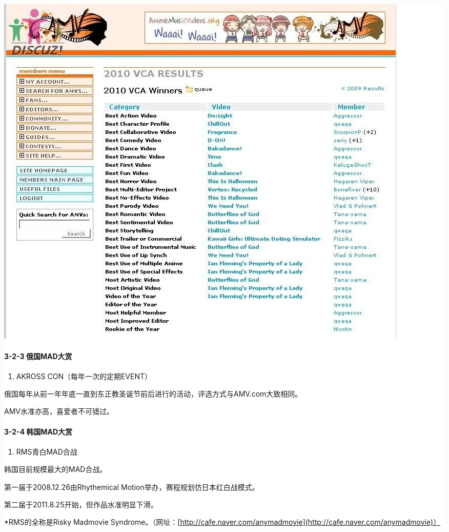 ![VCA赛事结果发表栏](assets/index/vca-result.jpeg)

#### 3-2-3 俄国MAD大赏

1. AKROSS CON（每年一次的定期EVENT）

俄国每年从前一年年底一直到东正教圣诞节前后进行的活动，评选方式与AMV.com大致相同。

AMV水准亦高，喜爱者不可错过。

#### 3-2-4 韩国MAD大赏

1. RMS青白MAD合战

韩国目前规模最大的MAD合战。

第一届于2008.12.26由Rhythemical Motion举办，赛程规划仿日本红白战模式。

第二届于2011.8.25开始，但作品水准明显下滑。

*RMS的全称是Risky Madmovie Syndrome。（网址：[http://cafe.naver.com/anymadmovie](http://cafe.naver.com/anymadmovie)）
